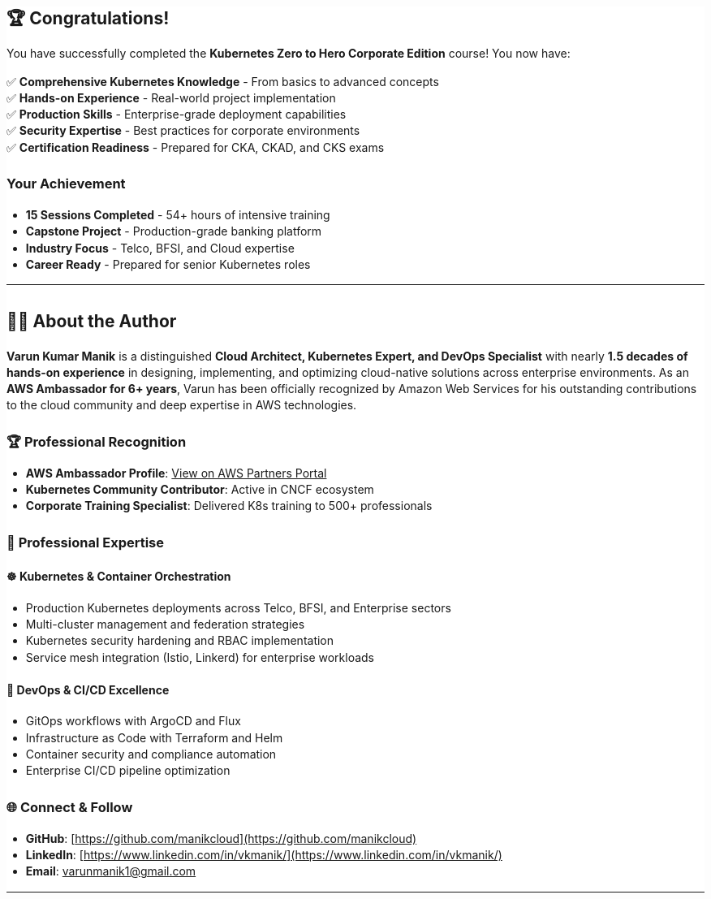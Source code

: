 
## 🏆 **Congratulations!**

You have successfully completed the **Kubernetes Zero to Hero Corporate Edition** course! You now have:

✅ **Comprehensive Kubernetes Knowledge** - From basics to advanced concepts  
✅ **Hands-on Experience** - Real-world project implementation  
✅ **Production Skills** - Enterprise-grade deployment capabilities  
✅ **Security Expertise** - Best practices for corporate environments  
✅ **Certification Readiness** - Prepared for CKA, CKAD, and CKS exams  

### **Your Achievement**
- **15 Sessions Completed** - 54+ hours of intensive training
- **Capstone Project** - Production-grade banking platform
- **Industry Focus** - Telco, BFSI, and Cloud expertise
- **Career Ready** - Prepared for senior Kubernetes roles

---

## 👨‍💻 **About the Author**

**Varun Kumar Manik** is a distinguished **Cloud Architect, Kubernetes Expert, and DevOps Specialist** with nearly **1.5 decades of hands-on experience** in designing, implementing, and optimizing cloud-native solutions across enterprise environments. As an **AWS Ambassador for 6+ years**, Varun has been officially recognized by Amazon Web Services for his outstanding contributions to the cloud community and deep expertise in AWS technologies.

### 🏆 **Professional Recognition**
- **AWS Ambassador Profile**: [View on AWS Partners Portal](https://aws.amazon.com/partners/ambassadors/)
- **Kubernetes Community Contributor**: Active in CNCF ecosystem
- **Corporate Training Specialist**: Delivered K8s training to 500+ professionals

### 💼 **Professional Expertise**

#### ☸️ **Kubernetes & Container Orchestration**
- Production Kubernetes deployments across Telco, BFSI, and Enterprise sectors
- Multi-cluster management and federation strategies
- Kubernetes security hardening and RBAC implementation
- Service mesh integration (Istio, Linkerd) for enterprise workloads

#### 🚀 **DevOps & CI/CD Excellence**
- GitOps workflows with ArgoCD and Flux
- Infrastructure as Code with Terraform and Helm
- Container security and compliance automation
- Enterprise CI/CD pipeline optimization

### 🌐 **Connect & Follow**

- **GitHub**: [https://github.com/manikcloud](https://github.com/manikcloud)
- **LinkedIn**: [https://www.linkedin.com/in/vkmanik/](https://www.linkedin.com/in/vkmanik/)
- **Email**: [varunmanik1@gmail.com](mailto:varunmanik1@gmail.com)

---